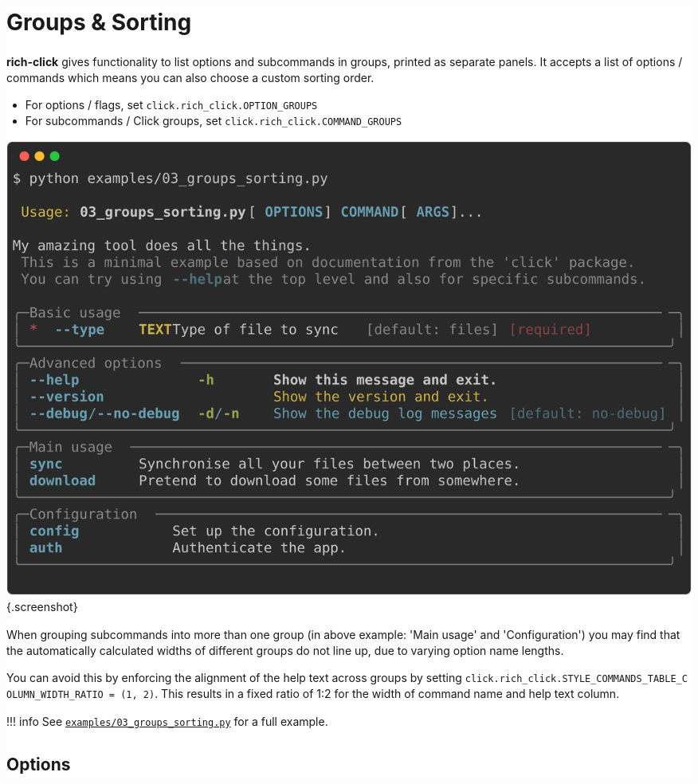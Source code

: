 # Groups & Sorting

**rich-click** gives functionality to list options and subcommands in groups, printed as separate panels.
It accepts a list of options / commands which means you can also choose a custom sorting order.

- For options / flags, set `click.rich_click.OPTION_GROUPS`
- For subcommands / Click groups, set `click.rich_click.COMMAND_GROUPS`

![](../images/command_groups.svg){.screenshot}

When grouping subcommands into more than one group (in above example: 'Main usage' and 'Configuration') you may find that the automatically calculated widths of different groups do not line up, due to varying option name lengths.

You can avoid this by enforcing the alignment of the help text across groups by setting `click.rich_click.STYLE_COMMANDS_TABLE_COLUMN_WIDTH_RATIO = (1, 2)`. This results in a fixed ratio of 1:2 for the width of command name and help text column.

!!! info
    See [`examples/03_groups_sorting.py`](https://github.com/ewels/rich-click/blob/main/examples/03_groups_sorting.py) for a full example.

## Options
